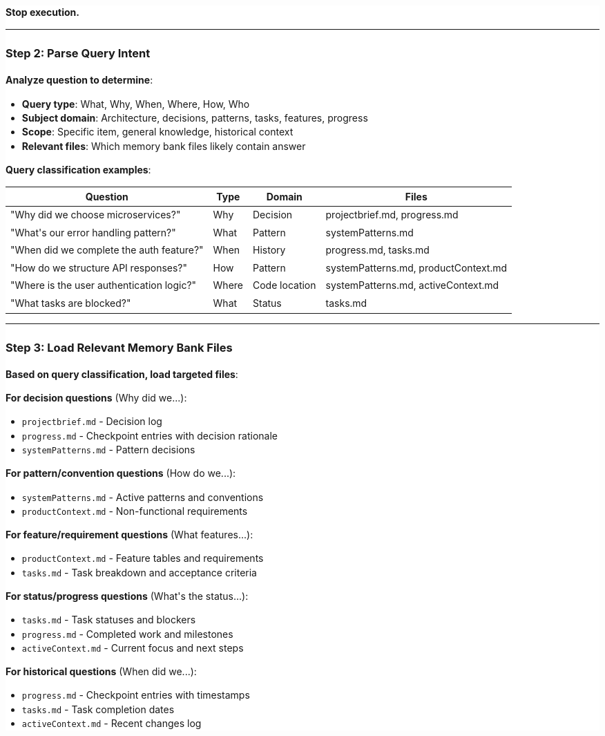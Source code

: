 **Stop execution.**

---

### Step 2: Parse Query Intent

**Analyze question to determine**:
- **Query type**: What, Why, When, Where, How, Who
- **Subject domain**: Architecture, decisions, patterns, tasks, features, progress
- **Scope**: Specific item, general knowledge, historical context
- **Relevant files**: Which memory bank files likely contain answer

**Query classification examples**:

| Question | Type | Domain | Files |
|----------|------|--------|-------|
| "Why did we choose microservices?" | Why | Decision | projectbrief.md, progress.md |
| "What's our error handling pattern?" | What | Pattern | systemPatterns.md |
| "When did we complete the auth feature?" | When | History | progress.md, tasks.md |
| "How do we structure API responses?" | How | Pattern | systemPatterns.md, productContext.md |
| "Where is the user authentication logic?" | Where | Code location | systemPatterns.md, activeContext.md |
| "What tasks are blocked?" | What | Status | tasks.md |

---

### Step 3: Load Relevant Memory Bank Files

**Based on query classification, load targeted files**:

**For decision questions** (Why did we...):
- `projectbrief.md` - Decision log
- `progress.md` - Checkpoint entries with decision rationale
- `systemPatterns.md` - Pattern decisions

**For pattern/convention questions** (How do we...):
- `systemPatterns.md` - Active patterns and conventions
- `productContext.md` - Non-functional requirements

**For feature/requirement questions** (What features...):
- `productContext.md` - Feature tables and requirements
- `tasks.md` - Task breakdown and acceptance criteria

**For status/progress questions** (What's the status...):
- `tasks.md` - Task statuses and blockers
- `progress.md` - Completed work and milestones
- `activeContext.md` - Current focus and next steps

**For historical questions** (When did we...):
- `progress.md` - Checkpoint entries with timestamps
- `tasks.md` - Task completion dates
- `activeContext.md` - Recent changes log
